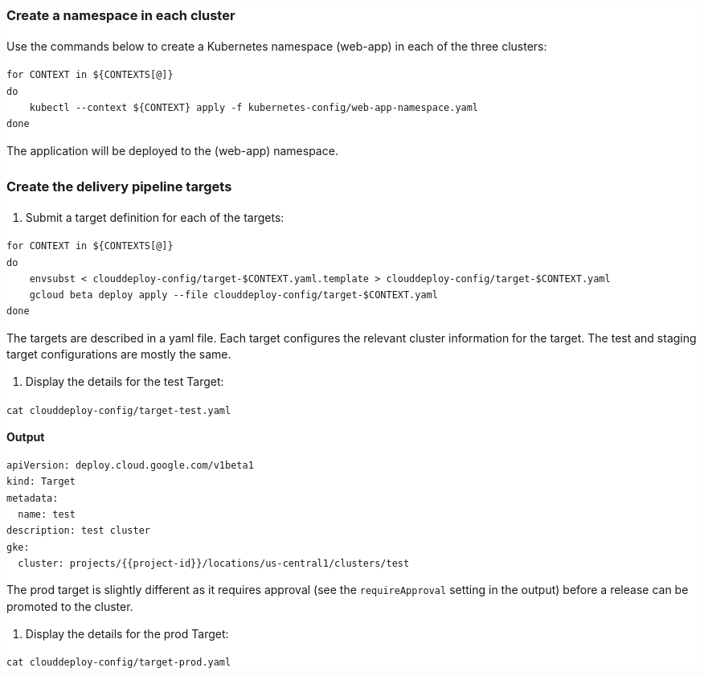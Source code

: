 

### Create a namespace in each cluster

Use the commands below to create a Kubernetes namespace (web-app) in each of the three clusters:

```
for CONTEXT in ${CONTEXTS[@]}
do
    kubectl --context ${CONTEXT} apply -f kubernetes-config/web-app-namespace.yaml
done
```



The application will be deployed to the (web-app) namespace.

### Create the delivery pipeline targets

1. Submit a target definition for each of the targets:

```
for CONTEXT in ${CONTEXTS[@]}
do
    envsubst < clouddeploy-config/target-$CONTEXT.yaml.template > clouddeploy-config/target-$CONTEXT.yaml
    gcloud beta deploy apply --file clouddeploy-config/target-$CONTEXT.yaml
done
```

The targets are described in a yaml file. Each target configures the relevant cluster information for the target. The test and staging target configurations are mostly the same.

1. Display the details for the test Target:

```
cat clouddeploy-config/target-test.yaml
```

**Output**

```
apiVersion: deploy.cloud.google.com/v1beta1
kind: Target
metadata:
  name: test
description: test cluster
gke:
  cluster: projects/{{project-id}}/locations/us-central1/clusters/test
```

The prod target is slightly different as it requires approval (see the `requireApproval` setting in the output) before a release can be promoted to the cluster.

1. Display the details for the prod Target:

```
cat clouddeploy-config/target-prod.yaml
```
